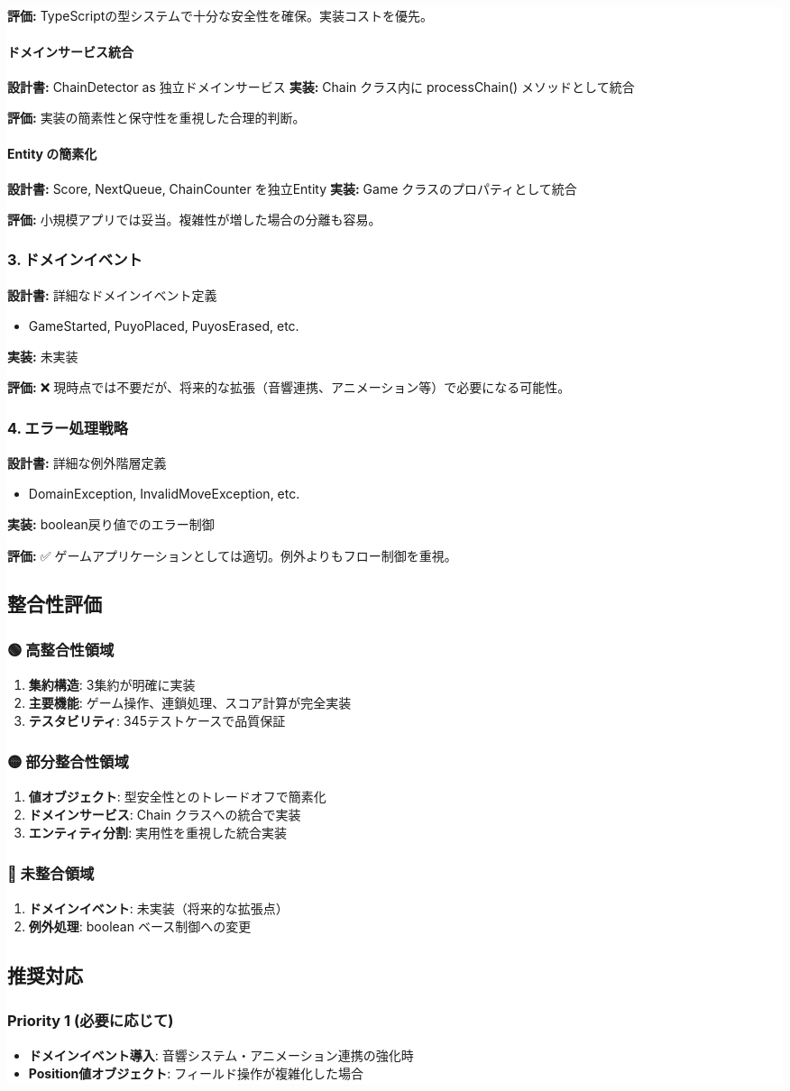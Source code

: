 **評価:** TypeScriptの型システムで十分な安全性を確保。実装コストを優先。

#### ドメインサービス統合
**設計書:** ChainDetector as 独立ドメインサービス
**実装:** Chain クラス内に processChain() メソッドとして統合

**評価:** 実装の簡素性と保守性を重視した合理的判断。

#### Entity の簡素化
**設計書:** Score, NextQueue, ChainCounter を独立Entity
**実装:** Game クラスのプロパティとして統合

**評価:** 小規模アプリでは妥当。複雑性が増した場合の分離も容易。

### 3. ドメインイベント

**設計書:** 詳細なドメインイベント定義
- GameStarted, PuyoPlaced, PuyosErased, etc.

**実装:** 未実装

**評価:** ❌ 現時点では不要だが、将来的な拡張（音響連携、アニメーション等）で必要になる可能性。

### 4. エラー処理戦略

**設計書:** 詳細な例外階層定義
- DomainException, InvalidMoveException, etc.

**実装:** boolean戻り値でのエラー制御

**評価:** ✅ ゲームアプリケーションとしては適切。例外よりもフロー制御を重視。

## 整合性評価

### 🟢 高整合性領域
1. **集約構造**: 3集約が明確に実装
2. **主要機能**: ゲーム操作、連鎖処理、スコア計算が完全実装
3. **テスタビリティ**: 345テストケースで品質保証

### 🟡 部分整合性領域  
1. **値オブジェクト**: 型安全性とのトレードオフで簡素化
2. **ドメインサービス**: Chain クラスへの統合で実装
3. **エンティティ分割**: 実用性を重視した統合実装

### 🔴 未整合領域
1. **ドメインイベント**: 未実装（将来的な拡張点）
2. **例外処理**: boolean ベース制御への変更

## 推奨対応

### Priority 1 (必要に応じて)
- **ドメインイベント導入**: 音響システム・アニメーション連携の強化時
- **Position値オブジェクト**: フィールド操作が複雑化した場合
